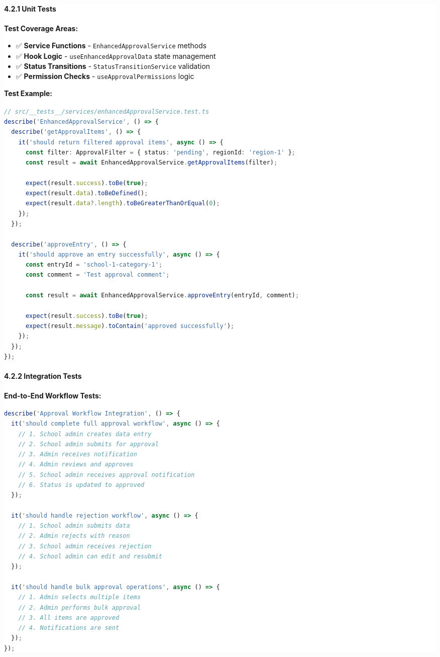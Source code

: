 #### 4.2.1 Unit Tests
**Test Coverage Areas:**
- ✅ **Service Functions** - `EnhancedApprovalService` methods
- ✅ **Hook Logic** - `useEnhancedApprovalData` state management
- ✅ **Status Transitions** - `StatusTransitionService` validation
- ✅ **Permission Checks** - `useApprovalPermissions` logic

**Test Example:**
```typescript
// src/__tests__/services/enhancedApprovalService.test.ts
describe('EnhancedApprovalService', () => {
  describe('getApprovalItems', () => {
    it('should return filtered approval items', async () => {
      const filter: ApprovalFilter = { status: 'pending', regionId: 'region-1' };
      const result = await EnhancedApprovalService.getApprovalItems(filter);
      
      expect(result.success).toBe(true);
      expect(result.data).toBeDefined();
      expect(result.data?.length).toBeGreaterThanOrEqual(0);
    });
  });

  describe('approveEntry', () => {
    it('should approve an entry successfully', async () => {
      const entryId = 'school-1-category-1';
      const comment = 'Test approval comment';
      
      const result = await EnhancedApprovalService.approveEntry(entryId, comment);
      
      expect(result.success).toBe(true);
      expect(result.message).toContain('approved successfully');
    });
  });
});
```

#### 4.2.2 Integration Tests
**End-to-End Workflow Tests:**
```typescript
describe('Approval Workflow Integration', () => {
  it('should complete full approval workflow', async () => {
    // 1. School admin creates data entry
    // 2. School admin submits for approval
    // 3. Admin receives notification
    // 4. Admin reviews and approves
    // 5. School admin receives approval notification
    // 6. Status is updated to approved
  });

  it('should handle rejection workflow', async () => {
    // 1. School admin submits data
    // 2. Admin rejects with reason
    // 3. School admin receives rejection
    // 4. School admin can edit and resubmit
  });

  it('should handle bulk approval operations', async () => {
    // 1. Admin selects multiple items
    // 2. Admin performs bulk approval
    // 3. All items are approved
    // 4. Notifications are sent
  });
});
```
